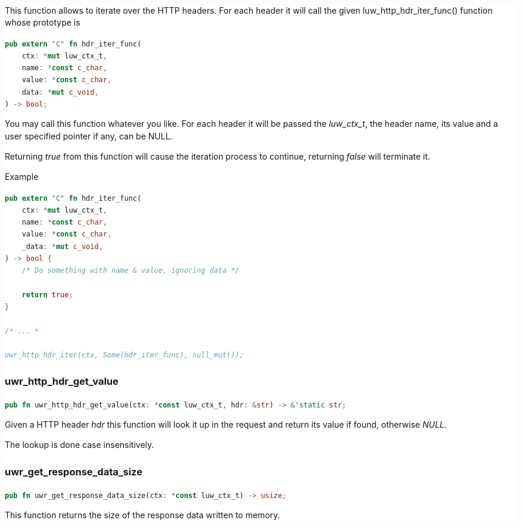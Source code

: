 This function allows to iterate over the HTTP headers. For each header it
will call the given luw_http_hdr_iter_func() function whose prototype is

```Rust
pub extern "C" fn hdr_iter_func(
    ctx: *mut luw_ctx_t,
    name: *const c_char,
    value: *const c_char,
    data: *mut c_void,
) -> bool;
```

You may call this function whatever you like. For each header it will be
passed the *luw_ctx_t*, the header name, its value and a user specified
pointer if any, can be NULL.

Returning _true_ from this function will cause the iteration process to
continue, returning _false_ will terminate it.

Example

```Rust
pub extern "C" fn hdr_iter_func(
    ctx: *mut luw_ctx_t,
    name: *const c_char,
    value: *const c_char,
    _data: *mut c_void,
) -> bool {
    /* Do something with name & value, ignoring data */

    return true;
}

/* ... *

uwr_http_hdr_iter(ctx, Some(hdr_iter_func), null_mut());
```

### uwr_http_hdr_get_value

```Rust
pub fn uwr_http_hdr_get_value(ctx: *const luw_ctx_t, hdr: &str) -> &'static str;
```

Given a HTTP header _hdr_ this function will look it up in the request and
return its value if found, otherwise _NULL_.

The lookup is done case insensitively.

### uwr_get_response_data_size

```Rust
pub fn uwr_get_response_data_size(ctx: *const luw_ctx_t) -> usize;
```

This function returns the size of the response data written to memory.
